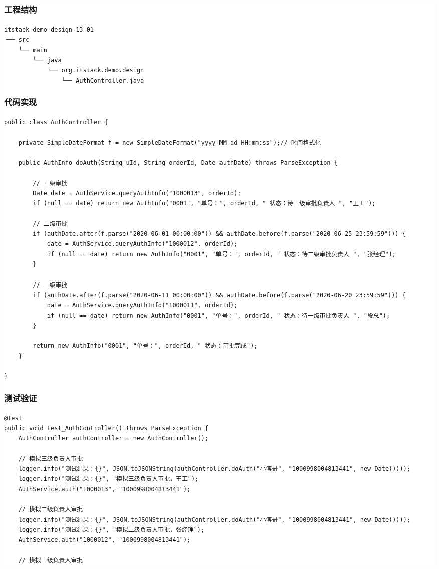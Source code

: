 ### 工程结构

```
itstack-demo-design-13-01
└── src
    └── main
        └── java
            └── org.itstack.demo.design
                └── AuthController.java

```

### 代码实现

```
public class AuthController {

    private SimpleDateFormat f = new SimpleDateFormat("yyyy-MM-dd HH:mm:ss");// 时间格式化

    public AuthInfo doAuth(String uId, String orderId, Date authDate) throws ParseException {

        // 三级审批
        Date date = AuthService.queryAuthInfo("1000013", orderId);
        if (null == date) return new AuthInfo("0001", "单号：", orderId, " 状态：待三级审批负责人 ", "王工");

        // 二级审批
        if (authDate.after(f.parse("2020-06-01 00:00:00")) && authDate.before(f.parse("2020-06-25 23:59:59"))) {
            date = AuthService.queryAuthInfo("1000012", orderId);
            if (null == date) return new AuthInfo("0001", "单号：", orderId, " 状态：待二级审批负责人 ", "张经理");
        }

        // 一级审批
        if (authDate.after(f.parse("2020-06-11 00:00:00")) && authDate.before(f.parse("2020-06-20 23:59:59"))) {
            date = AuthService.queryAuthInfo("1000011", orderId);
            if (null == date) return new AuthInfo("0001", "单号：", orderId, " 状态：待一级审批负责人 ", "段总");
        }

        return new AuthInfo("0001", "单号：", orderId, " 状态：审批完成");
    }

}
```

### 测试验证

```
@Test
public void test_AuthController() throws ParseException {
    AuthController authController = new AuthController();  

    // 模拟三级负责人审批
    logger.info("测试结果：{}", JSON.toJSONString(authController.doAuth("小傅哥", "1000998004813441", new Date())));
    logger.info("测试结果：{}", "模拟三级负责人审批，王工");
    AuthService.auth("1000013", "1000998004813441");  

    // 模拟二级负责人审批                                 
    logger.info("测试结果：{}", JSON.toJSONString(authController.doAuth("小傅哥", "1000998004813441", new Date())));
    logger.info("测试结果：{}", "模拟二级负责人审批，张经理");
    AuthService.auth("1000012", "1000998004813441");    

    // 模拟一级负责人审批
```